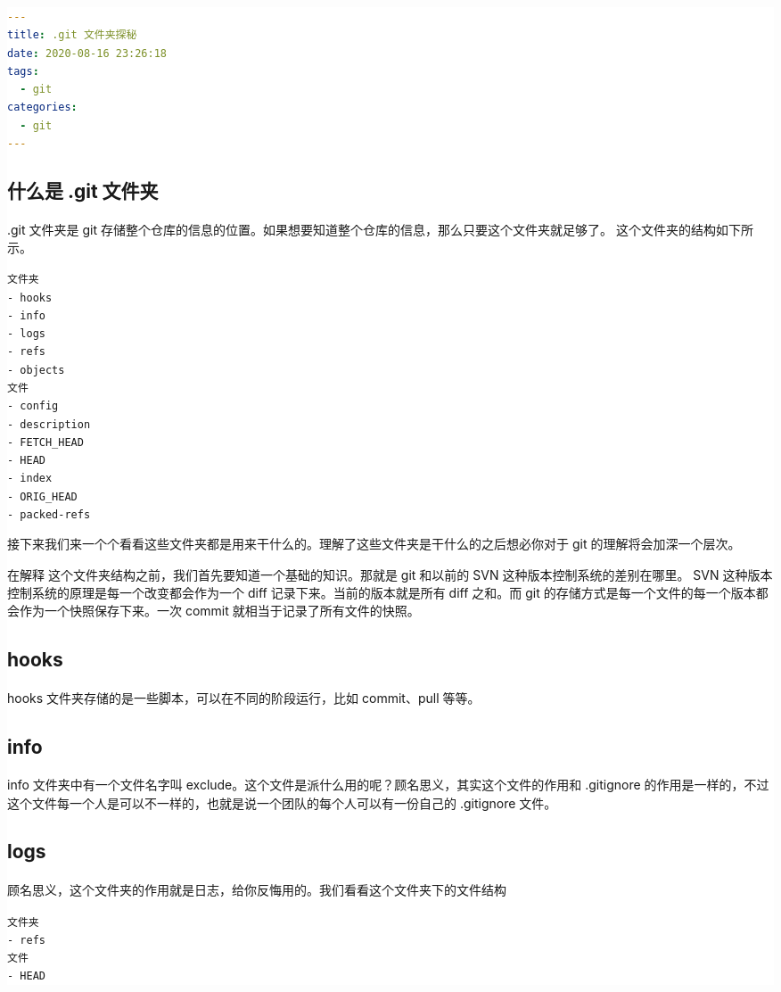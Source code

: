 ```yaml
---
title: .git 文件夹探秘
date: 2020-08-16 23:26:18
tags:
  - git
categories:
  - git
---
```


## 什么是 .git 文件夹

.git 文件夹是 git 存储整个仓库的信息的位置。如果想要知道整个仓库的信息，那么只要这个文件夹就足够了。
这个文件夹的结构如下所示。

```
文件夹
- hooks
- info
- logs
- refs
- objects
文件
- config
- description
- FETCH_HEAD
- HEAD
- index
- ORIG_HEAD
- packed-refs
```

接下来我们来一个个看看这些文件夹都是用来干什么的。理解了这些文件夹是干什么的之后想必你对于 git 的理解将会加深一个层次。

在解释 这个文件夹结构之前，我们首先要知道一个基础的知识。那就是 git 和以前的 SVN 这种版本控制系统的差别在哪里。 SVN 这种版本控制系统的原理是每一个改变都会作为一个 diff 记录下来。当前的版本就是所有 diff 之和。而 git 的存储方式是每一个文件的每一个版本都会作为一个快照保存下来。一次 commit 就相当于记录了所有文件的快照。

## hooks

hooks 文件夹存储的是一些脚本，可以在不同的阶段运行，比如 commit、pull 等等。

## info

info 文件夹中有一个文件名字叫 exclude。这个文件是派什么用的呢？顾名思义，其实这个文件的作用和 .gitignore 的作用是一样的，不过这个文件每一个人是可以不一样的，也就是说一个团队的每个人可以有一份自己的 .gitignore 文件。

## logs

顾名思义，这个文件夹的作用就是日志，给你反悔用的。我们看看这个文件夹下的文件结构

```
文件夹
- refs
文件
- HEAD
```
